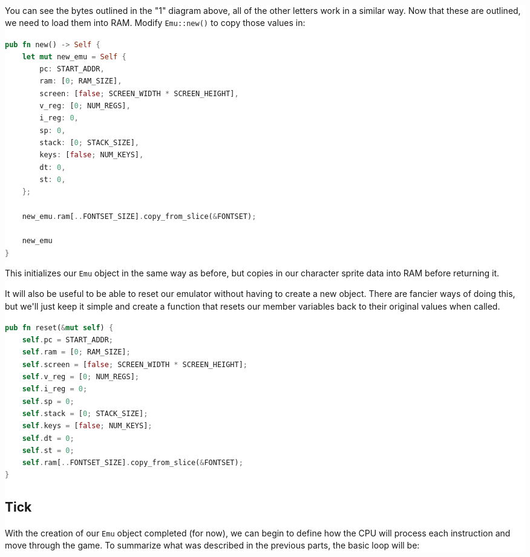 You can see the bytes outlined in the "1" diagram above, all of the other letters work in a similar way. Now that these are outlined, we need to load them into RAM. Modify `Emu::new()` to copy those values in:

```rust
pub fn new() -> Self {
    let mut new_emu = Self {
        pc: START_ADDR,
        ram: [0; RAM_SIZE],
        screen: [false; SCREEN_WIDTH * SCREEN_HEIGHT],
        v_reg: [0; NUM_REGS],
        i_reg: 0,
        sp: 0,
        stack: [0; STACK_SIZE],
        keys: [false; NUM_KEYS],
        dt: 0,
        st: 0,
    };

    new_emu.ram[..FONTSET_SIZE].copy_from_slice(&FONTSET);

    new_emu
}
```

This initializes our `Emu` object in the same way as before, but copies in our character sprite data into RAM before returning it.

It will also be useful to be able to reset our emulator without having to create a new object. There are fancier ways of doing this, but we'll just keep it simple and create a function that resets our member variables back to their original values when called.

```rust
pub fn reset(&mut self) {
    self.pc = START_ADDR;
    self.ram = [0; RAM_SIZE];
    self.screen = [false; SCREEN_WIDTH * SCREEN_HEIGHT];
    self.v_reg = [0; NUM_REGS];
    self.i_reg = 0;
    self.sp = 0;
    self.stack = [0; STACK_SIZE];
    self.keys = [false; NUM_KEYS];
    self.dt = 0;
    self.st = 0;
    self.ram[..FONTSET_SIZE].copy_from_slice(&FONTSET);
}
```

## Tick

With the creation of our `Emu` object completed (for now), we can begin to define how the CPU will process each instruction and move through the game. To summarize what was described in the previous parts, the basic loop will be:
